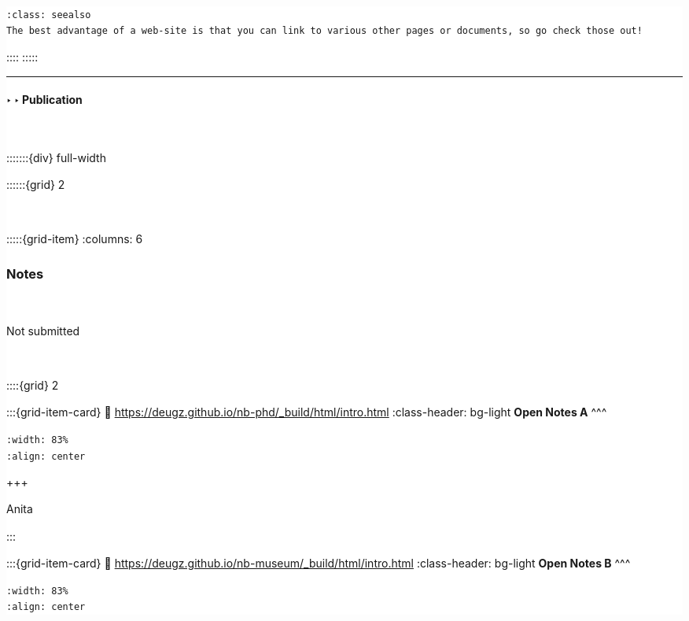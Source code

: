 ```{admonition} See also
:class: seealso
The best advantage of a web-site is that you can link to various other pages or documents, so go check those out!
```


::::
:::::

***

#### <strong> &#x2023; &#x2023; Publication </strong>

<br>

:::::::{div} full-width

::::::{grid} 2

<br>

:::::{grid-item}
:columns: 6

### Notes 

<br>

<p class="emphase">Not submitted</p>

<br>

::::{grid} 2

:::{grid-item-card}
:link: https://deugz.github.io/nb-phd/_build/html/intro.html
:class-header: bg-light
**Open Notes A**
^^^

```{image} ../../_static/Logo/logo_SFTP.png
:width: 83%
:align: center

```

+++

Anita

:::

:::{grid-item-card}
:link: https://deugz.github.io/nb-museum/_build/html/intro.html
:class-header: bg-light
**Open Notes B**
^^^

```{image} ../../_static/Logo/logo_SFTP.png
:width: 83%
:align: center
```
